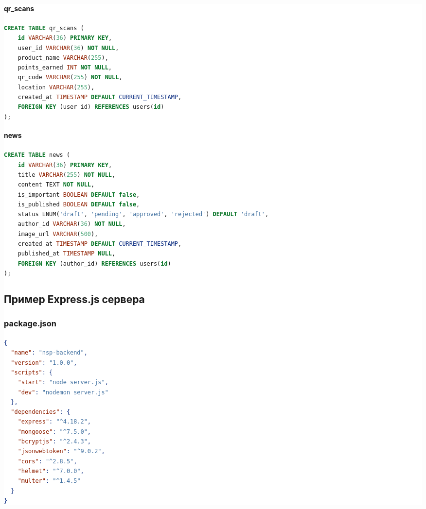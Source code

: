 ```sql
```

#### qr_scans
```sql
CREATE TABLE qr_scans (
    id VARCHAR(36) PRIMARY KEY,
    user_id VARCHAR(36) NOT NULL,
    product_name VARCHAR(255),
    points_earned INT NOT NULL,
    qr_code VARCHAR(255) NOT NULL,
    location VARCHAR(255),
    created_at TIMESTAMP DEFAULT CURRENT_TIMESTAMP,
    FOREIGN KEY (user_id) REFERENCES users(id)
);
```

#### news
```sql
CREATE TABLE news (
    id VARCHAR(36) PRIMARY KEY,
    title VARCHAR(255) NOT NULL,
    content TEXT NOT NULL,
    is_important BOOLEAN DEFAULT false,
    is_published BOOLEAN DEFAULT false,
    status ENUM('draft', 'pending', 'approved', 'rejected') DEFAULT 'draft',
    author_id VARCHAR(36) NOT NULL,
    image_url VARCHAR(500),
    created_at TIMESTAMP DEFAULT CURRENT_TIMESTAMP,
    published_at TIMESTAMP NULL,
    FOREIGN KEY (author_id) REFERENCES users(id)
);
```

## Пример Express.js сервера

### package.json
```json
{
  "name": "nsp-backend",
  "version": "1.0.0",
  "scripts": {
    "start": "node server.js",
    "dev": "nodemon server.js"
  },
  "dependencies": {
    "express": "^4.18.2",
    "mongoose": "^7.5.0",
    "bcryptjs": "^2.4.3",
    "jsonwebtoken": "^9.0.2",
    "cors": "^2.8.5",
    "helmet": "^7.0.0",
    "multer": "^1.4.5"
  }
}
```
